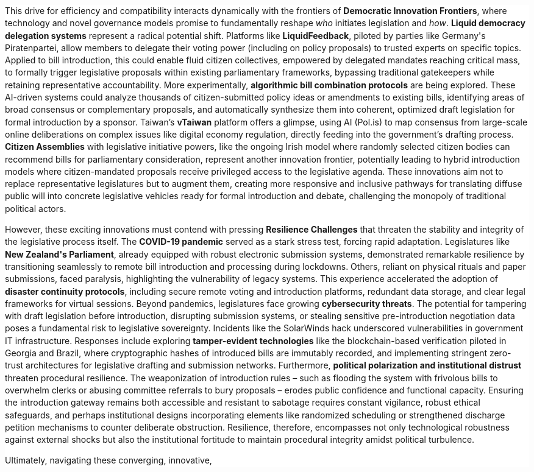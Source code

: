 This drive for efficiency and compatibility interacts dynamically with the frontiers of **Democratic Innovation Frontiers**, where technology and novel governance models promise to fundamentally reshape *who* initiates legislation and *how*. **Liquid democracy delegation systems** represent a radical potential shift. Platforms like **LiquidFeedback**, piloted by parties like Germany's Piratenpartei, allow members to delegate their voting power (including on policy proposals) to trusted experts on specific topics. Applied to bill introduction, this could enable fluid citizen collectives, empowered by delegated mandates reaching critical mass, to formally trigger legislative proposals within existing parliamentary frameworks, bypassing traditional gatekeepers while retaining representative accountability. More experimentally, **algorithmic bill combination protocols** are being explored. These AI-driven systems could analyze thousands of citizen-submitted policy ideas or amendments to existing bills, identifying areas of broad consensus or complementary proposals, and automatically synthesize them into coherent, optimized draft legislation for formal introduction by a sponsor. Taiwan’s **vTaiwan** platform offers a glimpse, using AI (Pol.is) to map consensus from large-scale online deliberations on complex issues like digital economy regulation, directly feeding into the government’s drafting process. **Citizen Assemblies** with legislative initiative powers, like the ongoing Irish model where randomly selected citizen bodies can recommend bills for parliamentary consideration, represent another innovation frontier, potentially leading to hybrid introduction models where citizen-mandated proposals receive privileged access to the legislative agenda. These innovations aim not to replace representative legislatures but to augment them, creating more responsive and inclusive pathways for translating diffuse public will into concrete legislative vehicles ready for formal introduction and debate, challenging the monopoly of traditional political actors.

However, these exciting innovations must contend with pressing **Resilience Challenges** that threaten the stability and integrity of the legislative process itself. The **COVID-19 pandemic** served as a stark stress test, forcing rapid adaptation. Legislatures like **New Zealand's Parliament**, already equipped with robust electronic submission systems, demonstrated remarkable resilience by transitioning seamlessly to remote bill introduction and processing during lockdowns. Others, reliant on physical rituals and paper submissions, faced paralysis, highlighting the vulnerability of legacy systems. This experience accelerated the adoption of **disaster continuity protocols**, including secure remote voting and introduction platforms, redundant data storage, and clear legal frameworks for virtual sessions. Beyond pandemics, legislatures face growing **cybersecurity threats**. The potential for tampering with draft legislation before introduction, disrupting submission systems, or stealing sensitive pre-introduction negotiation data poses a fundamental risk to legislative sovereignty. Incidents like the SolarWinds hack underscored vulnerabilities in government IT infrastructure. Responses include exploring **tamper-evident technologies** like the blockchain-based verification piloted in Georgia and Brazil, where cryptographic hashes of introduced bills are immutably recorded, and implementing stringent zero-trust architectures for legislative drafting and submission networks. Furthermore, **political polarization and institutional distrust** threaten procedural resilience. The weaponization of introduction rules – such as flooding the system with frivolous bills to overwhelm clerks or abusing committee referrals to bury proposals – erodes public confidence and functional capacity. Ensuring the introduction gateway remains both accessible and resistant to sabotage requires constant vigilance, robust ethical safeguards, and perhaps institutional designs incorporating elements like randomized scheduling or strengthened discharge petition mechanisms to counter deliberate obstruction. Resilience, therefore, encompasses not only technological robustness against external shocks but also the institutional fortitude to maintain procedural integrity amidst political turbulence.

Ultimately, navigating these converging, innovative,